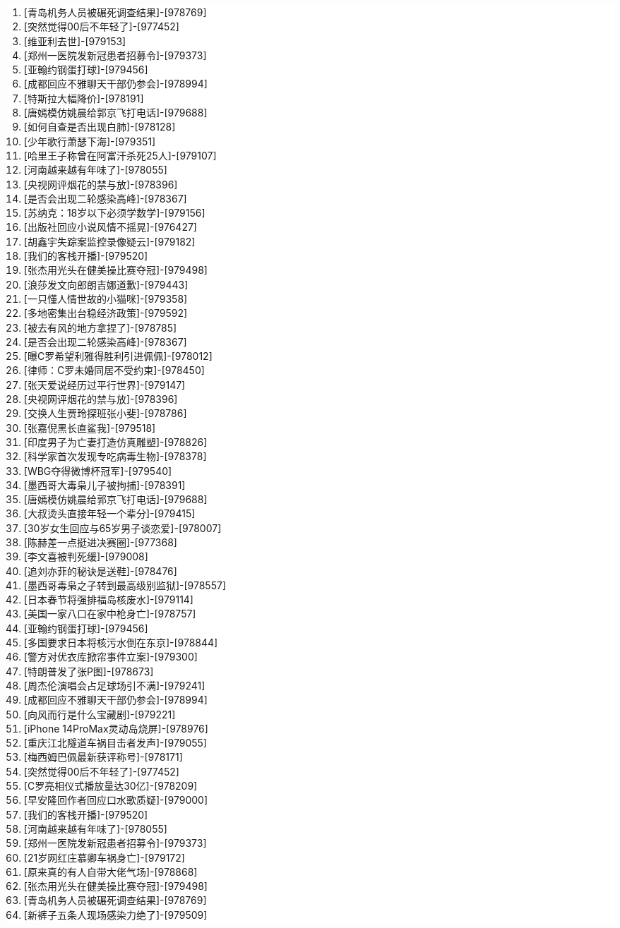 1. [青岛机务人员被碾死调查结果]-[978769]
1. [突然觉得00后不年轻了]-[977452]
1. [维亚利去世]-[979153]
1. [郑州一医院发新冠患者招募令]-[979373]
1. [亚翰约钢蛋打球]-[979456]
1. [成都回应不雅聊天干部仍参会]-[978994]
1. [特斯拉大幅降价]-[978191]
1. [唐嫣模仿姚晨给郭京飞打电话]-[979688]
1. [如何自查是否出现白肺]-[978128]
1. [少年歌行萧瑟下海]-[979351]
1. [哈里王子称曾在阿富汗杀死25人]-[979107]
1. [河南越来越有年味了]-[978055]
1. [央视网评烟花的禁与放]-[978396]
1. [是否会出现二轮感染高峰]-[978367]
1. [苏纳克：18岁以下必须学数学]-[979156]
1. [出版社回应小说风情不摇晃]-[976427]
1. [胡鑫宇失踪案监控录像疑云]-[979182]
1. [我们的客栈开播]-[979520]
1. [张杰用光头在健美操比赛夺冠]-[979498]
1. [浪莎发文向郎朗吉娜道歉]-[979443]
1. [一只懂人情世故的小猫咪]-[979358]
1. [多地密集出台稳经济政策]-[979592]
1. [被去有风的地方拿捏了]-[978785]
1. [是否会出现二轮感染高峰]-[978367]
1. [曝C罗希望利雅得胜利引进佩佩]-[978012]
1. [律师：C罗未婚同居不受约束]-[978450]
1. [张天爱说经历过平行世界]-[979147]
1. [央视网评烟花的禁与放]-[978396]
1. [交换人生贾玲探班张小斐]-[978786]
1. [张嘉倪黑长直鲨我]-[979518]
1. [印度男子为亡妻打造仿真雕塑]-[978826]
1. [科学家首次发现专吃病毒生物]-[978378]
1. [WBG夺得微博杯冠军]-[979540]
1. [墨西哥大毒枭儿子被拘捕]-[978391]
1. [唐嫣模仿姚晨给郭京飞打电话]-[979688]
1. [大叔烫头直接年轻一个辈分]-[979415]
1. [30岁女生回应与65岁男子谈恋爱]-[978007]
1. [陈赫差一点挺进决赛圈]-[977368]
1. [李文喜被判死缓]-[979008]
1. [追刘亦菲的秘诀是送鞋]-[978476]
1. [墨西哥毒枭之子转到最高级别监狱]-[978557]
1. [日本春节将强排福岛核废水]-[979114]
1. [美国一家八口在家中枪身亡]-[978757]
1. [亚翰约钢蛋打球]-[979456]
1. [多国要求日本将核污水倒在东京]-[978844]
1. [警方对优衣库掀帘事件立案]-[979300]
1. [特朗普发了张P图]-[978673]
1. [周杰伦演唱会占足球场引不满]-[979241]
1. [成都回应不雅聊天干部仍参会]-[978994]
1. [向风而行是什么宝藏剧]-[979221]
1. [iPhone 14ProMax灵动岛烧屏]-[978976]
1. [重庆江北隧道车祸目击者发声]-[979055]
1. [梅西姆巴佩最新获评称号]-[978171]
1. [突然觉得00后不年轻了]-[977452]
1. [C罗亮相仪式播放量达30亿]-[978209]
1. [早安隆回作者回应口水歌质疑]-[979000]
1. [我们的客栈开播]-[979520]
1. [河南越来越有年味了]-[978055]
1. [郑州一医院发新冠患者招募令]-[979373]
1. [21岁网红庄慕卿车祸身亡]-[979172]
1. [原来真的有人自带大佬气场]-[978868]
1. [张杰用光头在健美操比赛夺冠]-[979498]
1. [青岛机务人员被碾死调查结果]-[978769]
1. [新裤子五条人现场感染力绝了]-[979509]